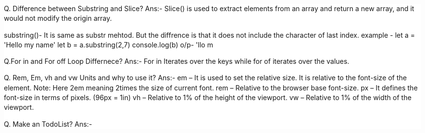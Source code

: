 
Q. Difference between Substring and Slice?
Ans:- 
Slice() is used to extract elements from an array and return a new array, and it would not modify the origin array.

substring()- It is same as substr mehtod. But the diffrence is that it does not include the character of last index.
example -	let a = 'Hello my name'
		let b = a.substring(2,7)
		console.log(b) o/p- 'llo m

Q.For in and For off Loop Differnece?
Ans:- For in Iterates over the keys while for of iterates over the values.

Q. Rem, Em, vh and vw Units and why to use it?
Ans:- em – It is used to set the relative size. It is relative to the font-size of the element. 
Note: Here 2em meaning 2times the size of current font. 
rem – Relative to the browser base font-size. 
px – It defines the font-size in terms of pixels. (96px = 1in)
vh – Relative to 1% of the height of the viewport. 
vw – Relative to 1% of the width of the viewport. 


Q. Make an TodoList?
Ans:-

